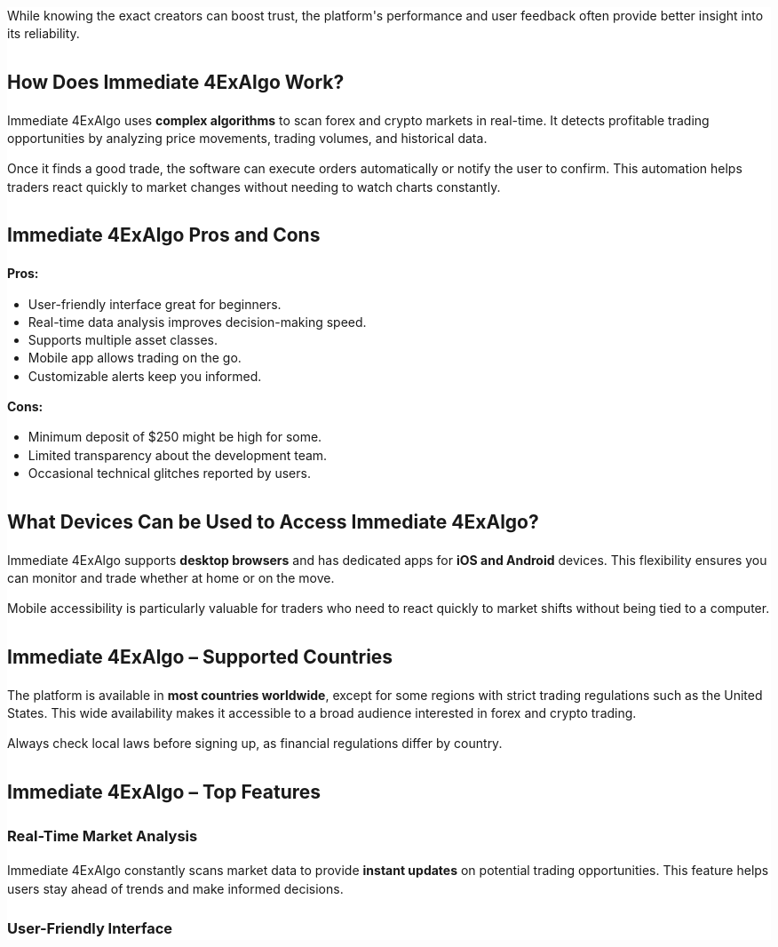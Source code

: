 While knowing the exact creators can boost trust, the platform's performance and user feedback often provide better insight into its reliability.

## How Does Immediate 4ExAlgo Work?

Immediate 4ExAlgo uses **complex algorithms** to scan forex and crypto markets in real-time. It detects profitable trading opportunities by analyzing price movements, trading volumes, and historical data.

Once it finds a good trade, the software can execute orders automatically or notify the user to confirm. This automation helps traders react quickly to market changes without needing to watch charts constantly.

## Immediate 4ExAlgo Pros and Cons

**Pros:**
- User-friendly interface great for beginners.
- Real-time data analysis improves decision-making speed.
- Supports multiple asset classes.
- Mobile app allows trading on the go.
- Customizable alerts keep you informed.

**Cons:**
- Minimum deposit of $250 might be high for some.
- Limited transparency about the development team.
- Occasional technical glitches reported by users.

## What Devices Can be Used to Access Immediate 4ExAlgo?

Immediate 4ExAlgo supports **desktop browsers** and has dedicated apps for **iOS and Android** devices. This flexibility ensures you can monitor and trade whether at home or on the move.

Mobile accessibility is particularly valuable for traders who need to react quickly to market shifts without being tied to a computer.

## Immediate 4ExAlgo – Supported Countries

The platform is available in **most countries worldwide**, except for some regions with strict trading regulations such as the United States. This wide availability makes it accessible to a broad audience interested in forex and crypto trading.

Always check local laws before signing up, as financial regulations differ by country.

## Immediate 4ExAlgo – Top Features

### Real-Time Market Analysis

Immediate 4ExAlgo constantly scans market data to provide **instant updates** on potential trading opportunities. This feature helps users stay ahead of trends and make informed decisions.

### User-Friendly Interface
